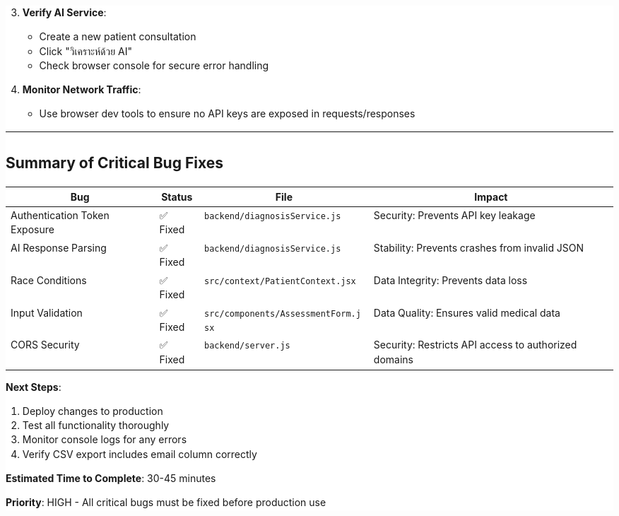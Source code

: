 3. **Verify AI Service**:
   - Create a new patient consultation
   - Click "วิเคราะห์ด้วย AI"
   - Check browser console for secure error handling

4. **Monitor Network Traffic**:
   - Use browser dev tools to ensure no API keys are exposed in requests/responses

---

## Summary of Critical Bug Fixes

| Bug | Status | File | Impact |
|-----|--------|------|--------|
| Authentication Token Exposure | ✅ Fixed | `backend/diagnosisService.js` | Security: Prevents API key leakage |
| AI Response Parsing | ✅ Fixed | `backend/diagnosisService.js` | Stability: Prevents crashes from invalid JSON |
| Race Conditions | ✅ Fixed | `src/context/PatientContext.jsx` | Data Integrity: Prevents data loss |
| Input Validation | ✅ Fixed | `src/components/AssessmentForm.jsx` | Data Quality: Ensures valid medical data |
| CORS Security | ✅ Fixed | `backend/server.js` | Security: Restricts API access to authorized domains |

**Next Steps**:
1. Deploy changes to production
2. Test all functionality thoroughly
3. Monitor console logs for any errors
4. Verify CSV export includes email column correctly

**Estimated Time to Complete**: 30-45 minutes

**Priority**: HIGH - All critical bugs must be fixed before production use